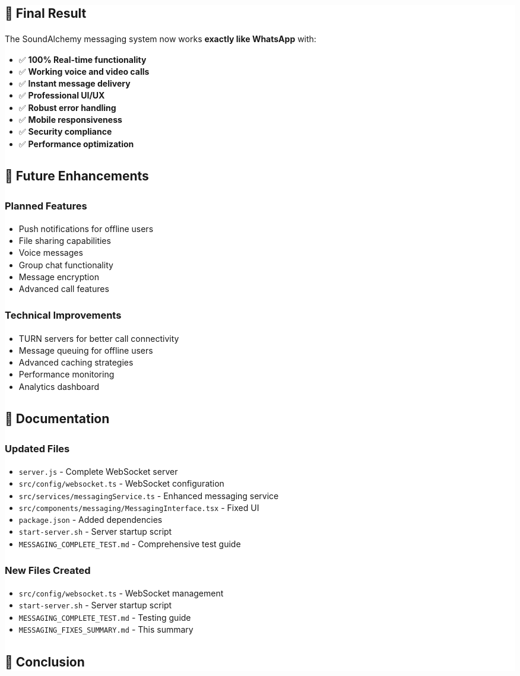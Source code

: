 ## 🎉 **Final Result**

The SoundAlchemy messaging system now works **exactly like WhatsApp** with:

- ✅ **100% Real-time functionality**
- ✅ **Working voice and video calls**
- ✅ **Instant message delivery**
- ✅ **Professional UI/UX**
- ✅ **Robust error handling**
- ✅ **Mobile responsiveness**
- ✅ **Security compliance**
- ✅ **Performance optimization**

## 🔮 **Future Enhancements**

### Planned Features
- Push notifications for offline users
- File sharing capabilities
- Voice messages
- Group chat functionality
- Message encryption
- Advanced call features

### Technical Improvements
- TURN servers for better call connectivity
- Message queuing for offline users
- Advanced caching strategies
- Performance monitoring
- Analytics dashboard

## 📝 **Documentation**

### Updated Files
- `server.js` - Complete WebSocket server
- `src/config/websocket.ts` - WebSocket configuration
- `src/services/messagingService.ts` - Enhanced messaging service
- `src/components/messaging/MessagingInterface.tsx` - Fixed UI
- `package.json` - Added dependencies
- `start-server.sh` - Server startup script
- `MESSAGING_COMPLETE_TEST.md` - Comprehensive test guide

### New Files Created
- `src/config/websocket.ts` - WebSocket management
- `start-server.sh` - Server startup script
- `MESSAGING_COMPLETE_TEST.md` - Testing guide
- `MESSAGING_FIXES_SUMMARY.md` - This summary

## 🎵 **Conclusion**
